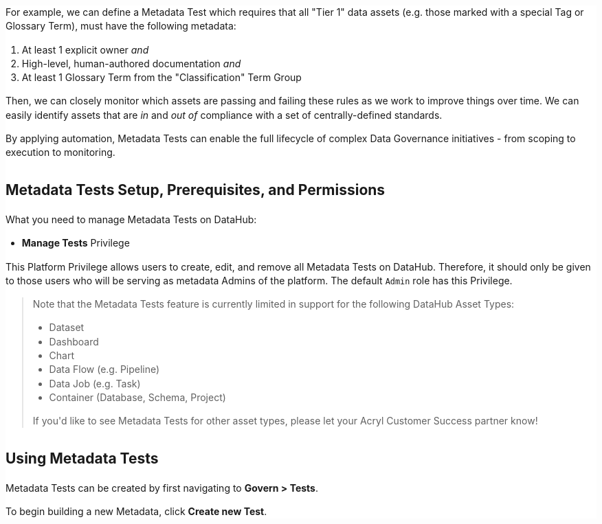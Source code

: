 For example, we can define a Metadata Test which requires that all "Tier 1" data assets (e.g. those marked with a special Tag or Glossary Term),
must have the following metadata:

1. At least 1 explicit owner _and_
2. High-level, human-authored documentation _and_
3. At least 1 Glossary Term from the "Classification" Term Group

Then, we can closely monitor which assets are passing and failing these rules as we work to improve things over time.
We can easily identify assets that are _in_ and _out of_ compliance with a set of centrally-defined standards.

By applying automation, Metadata Tests
can enable the full lifecycle of complex Data Governance initiatives - from scoping to execution to monitoring.

## Metadata Tests Setup, Prerequisites, and Permissions

What you need to manage Metadata Tests on DataHub:

- **Manage Tests** Privilege

This Platform Privilege allows users to create, edit, and remove all Metadata Tests on DataHub. Therefore, it should only be
given to those users who will be serving as metadata Admins of the platform. The default `Admin` role has this Privilege.

> Note that the Metadata Tests feature is currently limited in support for the following DataHub Asset Types:
>
> - Dataset
> - Dashboard
> - Chart
> - Data Flow (e.g. Pipeline)
> - Data Job (e.g. Task)
> - Container (Database, Schema, Project)
>
> If you'd like to see Metadata Tests for other asset types, please let your Acryl Customer Success partner know!

## Using Metadata Tests

Metadata Tests can be created by first navigating to **Govern > Tests**.

To begin building a new Metadata, click **Create new Test**.

<p align="center">